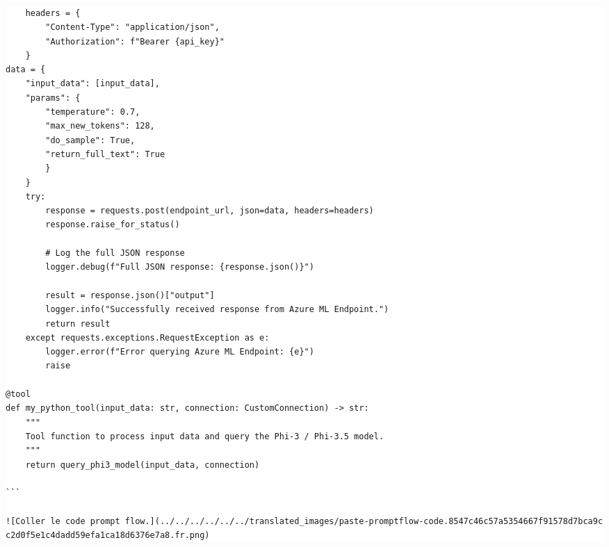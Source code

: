         headers = {
            "Content-Type": "application/json",
            "Authorization": f"Bearer {api_key}"
        }
    data = {
        "input_data": [input_data],
        "params": {
            "temperature": 0.7,
            "max_new_tokens": 128,
            "do_sample": True,
            "return_full_text": True
            }
        }
        try:
            response = requests.post(endpoint_url, json=data, headers=headers)
            response.raise_for_status()
            
            # Log the full JSON response
            logger.debug(f"Full JSON response: {response.json()}")

            result = response.json()["output"]
            logger.info("Successfully received response from Azure ML Endpoint.")
            return result
        except requests.exceptions.RequestException as e:
            logger.error(f"Error querying Azure ML Endpoint: {e}")
            raise

    @tool
    def my_python_tool(input_data: str, connection: CustomConnection) -> str:
        """
        Tool function to process input data and query the Phi-3 / Phi-3.5 model.
        """
        return query_phi3_model(input_data, connection)

    ```

    ![Coller le code prompt flow.](../../../../../../translated_images/paste-promptflow-code.8547c46c57a5354667f91578d7bca9cc2d0f5e1c4dadd59efa1ca18d6376e7a8.fr.png)
